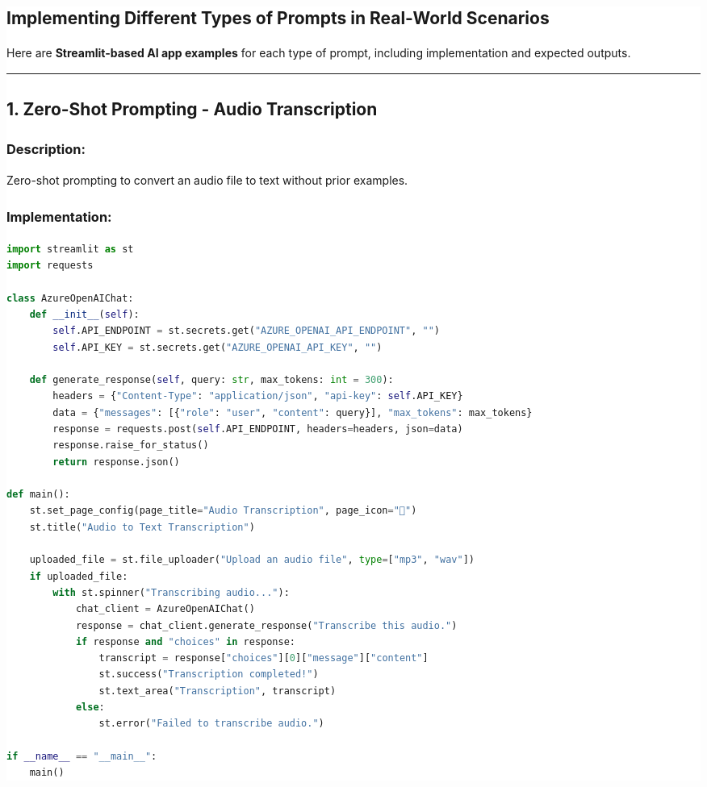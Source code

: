 
## **Implementing Different Types of Prompts in Real-World Scenarios**


Here are **Streamlit-based AI app examples** for each type of prompt, including implementation and expected outputs.

---

## **1. Zero-Shot Prompting - Audio Transcription**

### **Description:**  
Zero-shot prompting to convert an audio file to text without prior examples.

### **Implementation:**
```python
import streamlit as st
import requests

class AzureOpenAIChat:
    def __init__(self):
        self.API_ENDPOINT = st.secrets.get("AZURE_OPENAI_API_ENDPOINT", "")
        self.API_KEY = st.secrets.get("AZURE_OPENAI_API_KEY", "")

    def generate_response(self, query: str, max_tokens: int = 300):
        headers = {"Content-Type": "application/json", "api-key": self.API_KEY}
        data = {"messages": [{"role": "user", "content": query}], "max_tokens": max_tokens}
        response = requests.post(self.API_ENDPOINT, headers=headers, json=data)
        response.raise_for_status()
        return response.json()

def main():
    st.set_page_config(page_title="Audio Transcription", page_icon="🎤")
    st.title("Audio to Text Transcription")

    uploaded_file = st.file_uploader("Upload an audio file", type=["mp3", "wav"])
    if uploaded_file:
        with st.spinner("Transcribing audio..."):
            chat_client = AzureOpenAIChat()
            response = chat_client.generate_response("Transcribe this audio.")
            if response and "choices" in response:
                transcript = response["choices"][0]["message"]["content"]
                st.success("Transcription completed!")
                st.text_area("Transcription", transcript)
            else:
                st.error("Failed to transcribe audio.")

if __name__ == "__main__":
    main()
```
